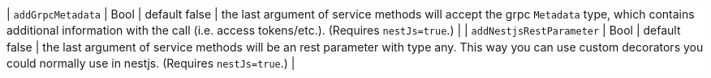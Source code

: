 | `addGrpcMetadata`                                             | Bool                             | default false | the last argument of service methods will accept the grpc `Metadata` type, which contains additional information with the call (i.e. access tokens/etc.). (Requires `nestJs=true`.)                                                                                                                                                                                                                                                                                                                                                                                                                                                                                                                                                                                                                                                                                                                                                                                                                                                                                                                                                                                                                                                                                                                                                                                                                                                                                                                                                                                                                                                                                                                                                                                                                                                                                                                                                                                                                                                                                                                                                                                               |
| `addNestjsRestParameter`                                      | Bool                             | default false | the last argument of service methods will be an rest parameter with type any. This way you can use custom decorators you could normally use in nestjs. (Requires `nestJs=true`.)                                                                                                                                                                                                                                                                                                                                                                                                                                                                                                                                                                                                                                                                                                                                                                                                                                                                                                                                                                                                                                                                                                                                                                                                                                                                                                                                                                                                                                                                                                                                                                                                                                                                                                                                                                                                                                                                                                                                                                                                  |